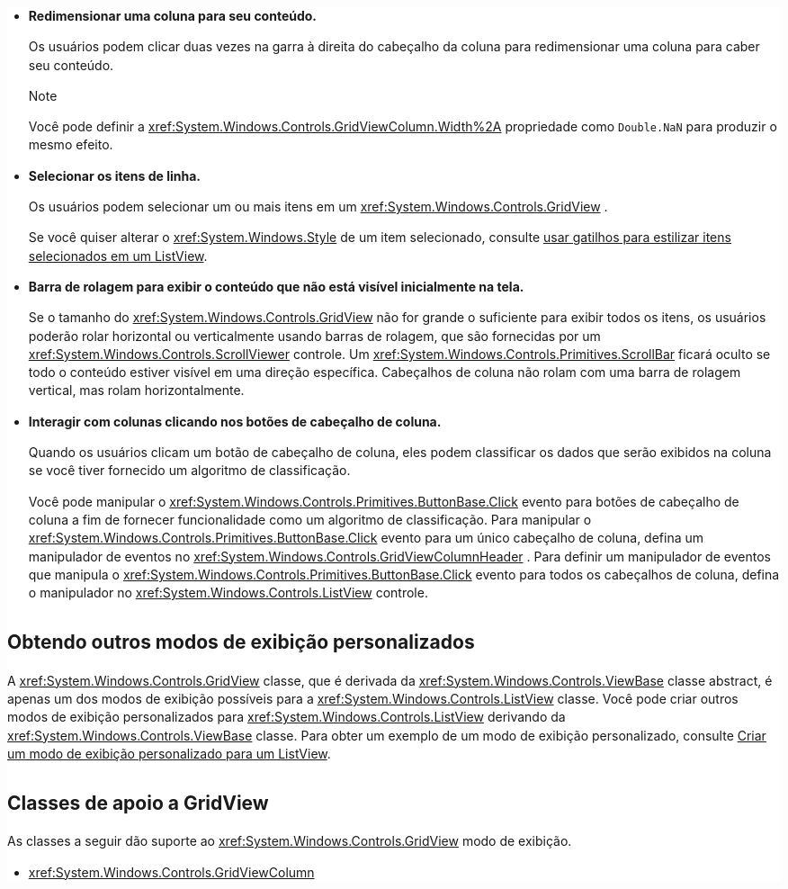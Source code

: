 - **Redimensionar uma coluna para seu conteúdo.**  
  
     Os usuários podem clicar duas vezes na garra à direita do cabeçalho da coluna para redimensionar uma coluna para caber seu conteúdo.  
  
    > [!NOTE]
    > Você pode definir a <xref:System.Windows.Controls.GridViewColumn.Width%2A> propriedade como `Double.NaN` para produzir o mesmo efeito.  
  
- **Selecionar os itens de linha.**  
  
     Os usuários podem selecionar um ou mais itens em um <xref:System.Windows.Controls.GridView> .  
  
     Se você quiser alterar o <xref:System.Windows.Style> de um item selecionado, consulte [usar gatilhos para estilizar itens selecionados em um ListView](how-to-use-triggers-to-style-selected-items-in-a-listview.md).  
  
- **Barra de rolagem para exibir o conteúdo que não está visível inicialmente na tela.**  
  
     Se o tamanho do <xref:System.Windows.Controls.GridView> não for grande o suficiente para exibir todos os itens, os usuários poderão rolar horizontal ou verticalmente usando barras de rolagem, que são fornecidas por um <xref:System.Windows.Controls.ScrollViewer> controle. Um <xref:System.Windows.Controls.Primitives.ScrollBar> ficará oculto se todo o conteúdo estiver visível em uma direção específica. Cabeçalhos de coluna não rolam com uma barra de rolagem vertical, mas rolam horizontalmente.  
  
- **Interagir com colunas clicando nos botões de cabeçalho de coluna.**  
  
     Quando os usuários clicam um botão de cabeçalho de coluna, eles podem classificar os dados que serão exibidos na coluna se você tiver fornecido um algoritmo de classificação.  
  
     Você pode manipular o <xref:System.Windows.Controls.Primitives.ButtonBase.Click> evento para botões de cabeçalho de coluna a fim de fornecer funcionalidade como um algoritmo de classificação. Para manipular o <xref:System.Windows.Controls.Primitives.ButtonBase.Click> evento para um único cabeçalho de coluna, defina um manipulador de eventos no <xref:System.Windows.Controls.GridViewColumnHeader> . Para definir um manipulador de eventos que manipula o <xref:System.Windows.Controls.Primitives.ButtonBase.Click> evento para todos os cabeçalhos de coluna, defina o manipulador no <xref:System.Windows.Controls.ListView> controle.  
  
<a name="Obtaining_Other_Custom_Views"></a>
## <a name="obtaining-other-custom-views"></a>Obtendo outros modos de exibição personalizados  
 A <xref:System.Windows.Controls.GridView> classe, que é derivada da <xref:System.Windows.Controls.ViewBase> classe abstract, é apenas um dos modos de exibição possíveis para a <xref:System.Windows.Controls.ListView> classe. Você pode criar outros modos de exibição personalizados para <xref:System.Windows.Controls.ListView> derivando da <xref:System.Windows.Controls.ViewBase> classe. Para obter um exemplo de um modo de exibição personalizado, consulte [Criar um modo de exibição personalizado para um ListView](how-to-create-a-custom-view-mode-for-a-listview.md).  
  
<a name="GridViewSupportingClasses"></a>
## <a name="gridview-supporting-classes"></a>Classes de apoio a GridView  
 As classes a seguir dão suporte ao <xref:System.Windows.Controls.GridView> modo de exibição.  
  
- <xref:System.Windows.Controls.GridViewColumn>  
  